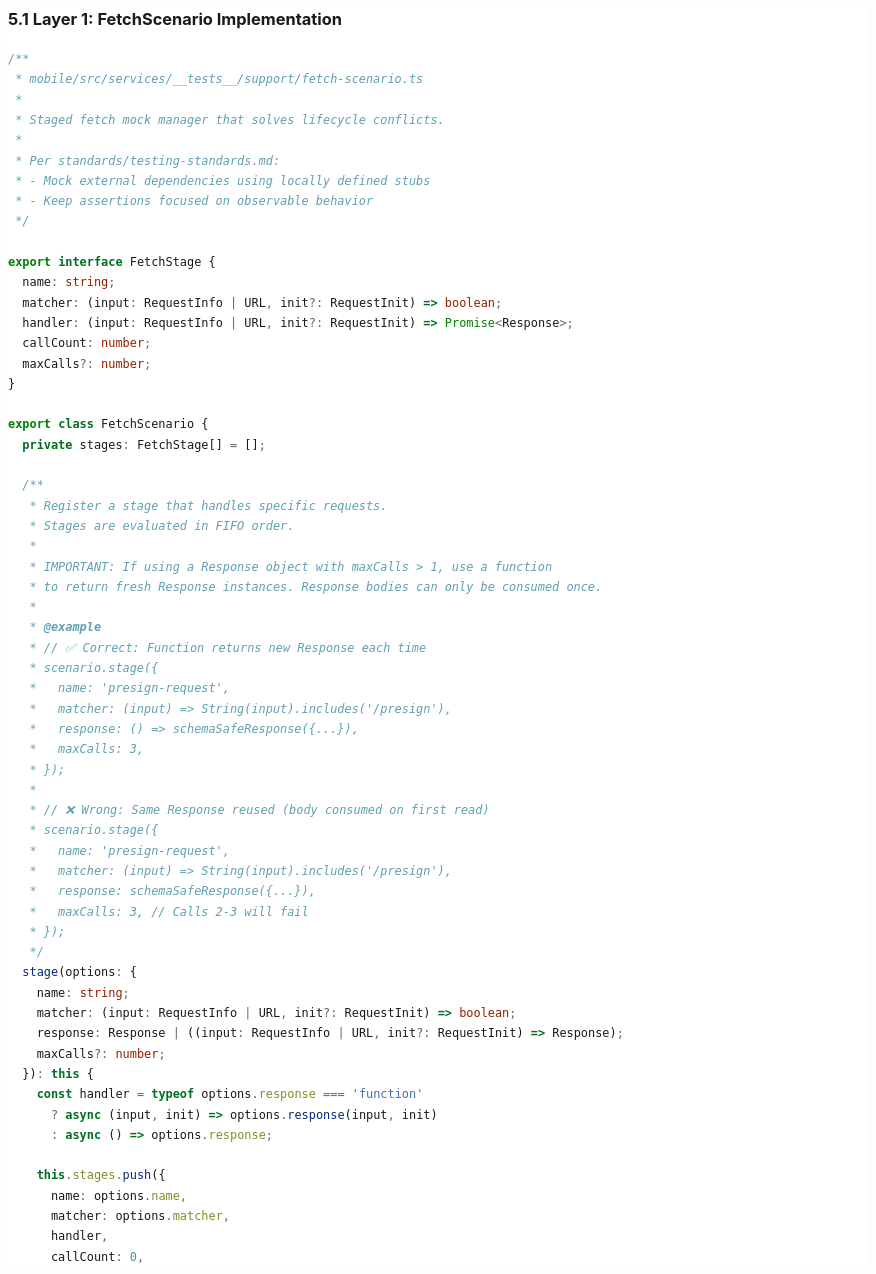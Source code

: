 ### 5.1 Layer 1: FetchScenario Implementation

```typescript
/**
 * mobile/src/services/__tests__/support/fetch-scenario.ts
 *
 * Staged fetch mock manager that solves lifecycle conflicts.
 *
 * Per standards/testing-standards.md:
 * - Mock external dependencies using locally defined stubs
 * - Keep assertions focused on observable behavior
 */

export interface FetchStage {
  name: string;
  matcher: (input: RequestInfo | URL, init?: RequestInit) => boolean;
  handler: (input: RequestInfo | URL, init?: RequestInit) => Promise<Response>;
  callCount: number;
  maxCalls?: number;
}

export class FetchScenario {
  private stages: FetchStage[] = [];

  /**
   * Register a stage that handles specific requests.
   * Stages are evaluated in FIFO order.
   *
   * IMPORTANT: If using a Response object with maxCalls > 1, use a function
   * to return fresh Response instances. Response bodies can only be consumed once.
   *
   * @example
   * // ✅ Correct: Function returns new Response each time
   * scenario.stage({
   *   name: 'presign-request',
   *   matcher: (input) => String(input).includes('/presign'),
   *   response: () => schemaSafeResponse({...}),
   *   maxCalls: 3,
   * });
   *
   * // ❌ Wrong: Same Response reused (body consumed on first read)
   * scenario.stage({
   *   name: 'presign-request',
   *   matcher: (input) => String(input).includes('/presign'),
   *   response: schemaSafeResponse({...}),
   *   maxCalls: 3, // Calls 2-3 will fail
   * });
   */
  stage(options: {
    name: string;
    matcher: (input: RequestInfo | URL, init?: RequestInit) => boolean;
    response: Response | ((input: RequestInfo | URL, init?: RequestInit) => Response);
    maxCalls?: number;
  }): this {
    const handler = typeof options.response === 'function'
      ? async (input, init) => options.response(input, init)
      : async () => options.response;

    this.stages.push({
      name: options.name,
      matcher: options.matcher,
      handler,
      callCount: 0,
```